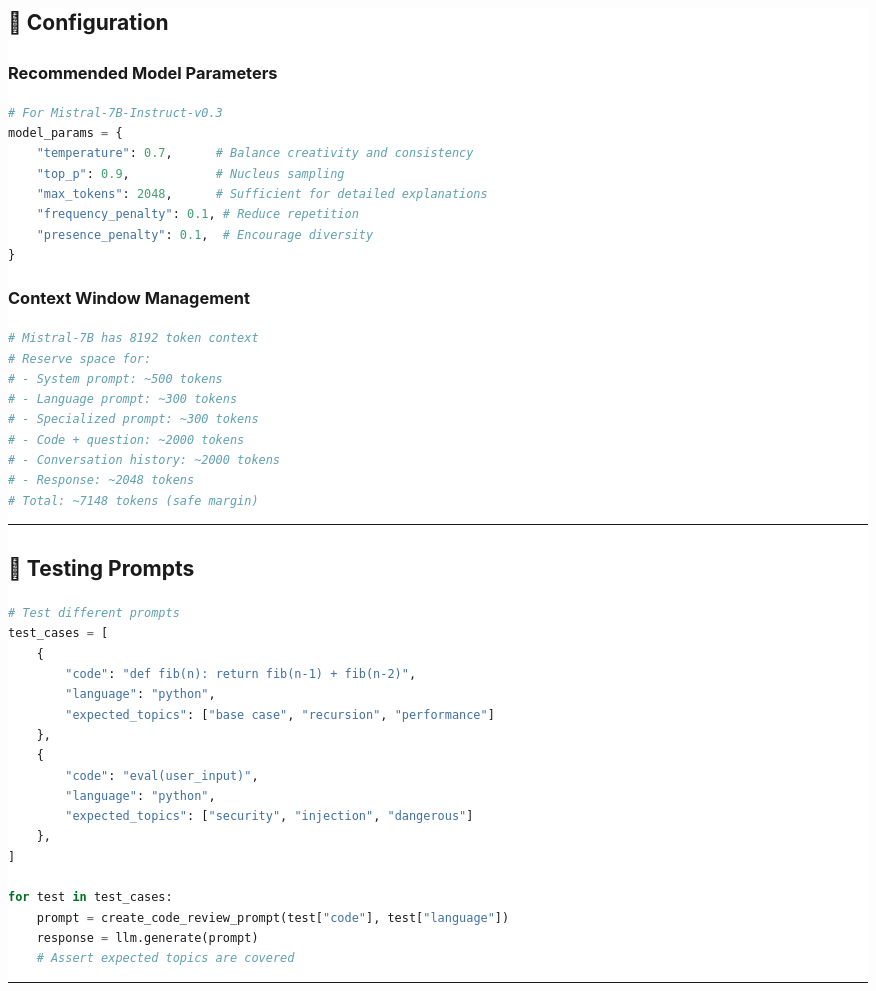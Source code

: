 ## 🔧 Configuration

### Recommended Model Parameters

```python
# For Mistral-7B-Instruct-v0.3
model_params = {
    "temperature": 0.7,      # Balance creativity and consistency
    "top_p": 0.9,            # Nucleus sampling
    "max_tokens": 2048,      # Sufficient for detailed explanations
    "frequency_penalty": 0.1, # Reduce repetition
    "presence_penalty": 0.1,  # Encourage diversity
}
```

### Context Window Management

```python
# Mistral-7B has 8192 token context
# Reserve space for:
# - System prompt: ~500 tokens
# - Language prompt: ~300 tokens
# - Specialized prompt: ~300 tokens
# - Code + question: ~2000 tokens
# - Conversation history: ~2000 tokens
# - Response: ~2048 tokens
# Total: ~7148 tokens (safe margin)
```

---

## 🧪 Testing Prompts

```python
# Test different prompts
test_cases = [
    {
        "code": "def fib(n): return fib(n-1) + fib(n-2)",
        "language": "python",
        "expected_topics": ["base case", "recursion", "performance"]
    },
    {
        "code": "eval(user_input)",
        "language": "python",
        "expected_topics": ["security", "injection", "dangerous"]
    },
]

for test in test_cases:
    prompt = create_code_review_prompt(test["code"], test["language"])
    response = llm.generate(prompt)
    # Assert expected topics are covered
```

---